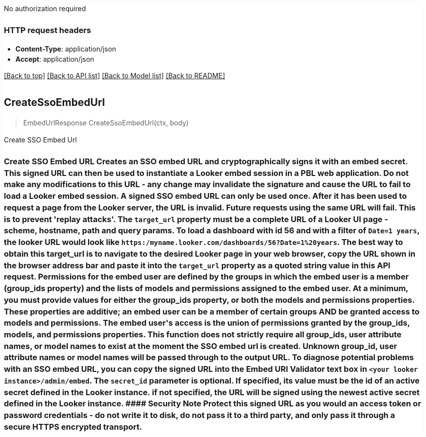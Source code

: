 No authorization required

### HTTP request headers

- **Content-Type**: application/json
- **Accept**: application/json

[[Back to top]](#) [[Back to API list]](../README.md#documentation-for-api-endpoints)
[[Back to Model list]](../README.md#documentation-for-models)
[[Back to README]](../README.md)


## CreateSsoEmbedUrl

> EmbedUrlResponse CreateSsoEmbedUrl(ctx, body)

Create SSO Embed Url

### Create SSO Embed URL  Creates an SSO embed URL and cryptographically signs it with an embed secret. This signed URL can then be used to instantiate a Looker embed session in a PBL web application. Do not make any modifications to this URL - any change may invalidate the signature and cause the URL to fail to load a Looker embed session.  A signed SSO embed URL can only be used once. After it has been used to request a page from the Looker server, the URL is invalid. Future requests using the same URL will fail. This is to prevent 'replay attacks'.  The `target_url` property must be a complete URL of a Looker UI page - scheme, hostname, path and query params. To load a dashboard with id 56 and with a filter of `Date=1 years`, the looker URL would look like `https:/myname.looker.com/dashboards/56?Date=1%20years`. The best way to obtain this target_url is to navigate to the desired Looker page in your web browser, copy the URL shown in the browser address bar and paste it into the `target_url` property as a quoted string value in this API request.  Permissions for the embed user are defined by the groups in which the embed user is a member (group_ids property) and the lists of models and permissions assigned to the embed user. At a minimum, you must provide values for either the group_ids property, or both the models and permissions properties. These properties are additive; an embed user can be a member of certain groups AND be granted access to models and permissions.  The embed user's access is the union of permissions granted by the group_ids, models, and permissions properties.  This function does not strictly require all group_ids, user attribute names, or model names to exist at the moment the SSO embed url is created. Unknown group_id, user attribute names or model names will be passed through to the output URL. To diagnose potential problems with an SSO embed URL, you can copy the signed URL into the Embed URI Validator text box in `<your looker instance>/admin/embed`.  The `secret_id` parameter is optional. If specified, its value must be the id of an active secret defined in the Looker instance. if not specified, the URL will be signed using the newest active secret defined in the Looker instance.  #### Security Note Protect this signed URL as you would an access token or password credentials - do not write it to disk, do not pass it to a third party, and only pass it through a secure HTTPS encrypted transport. 
